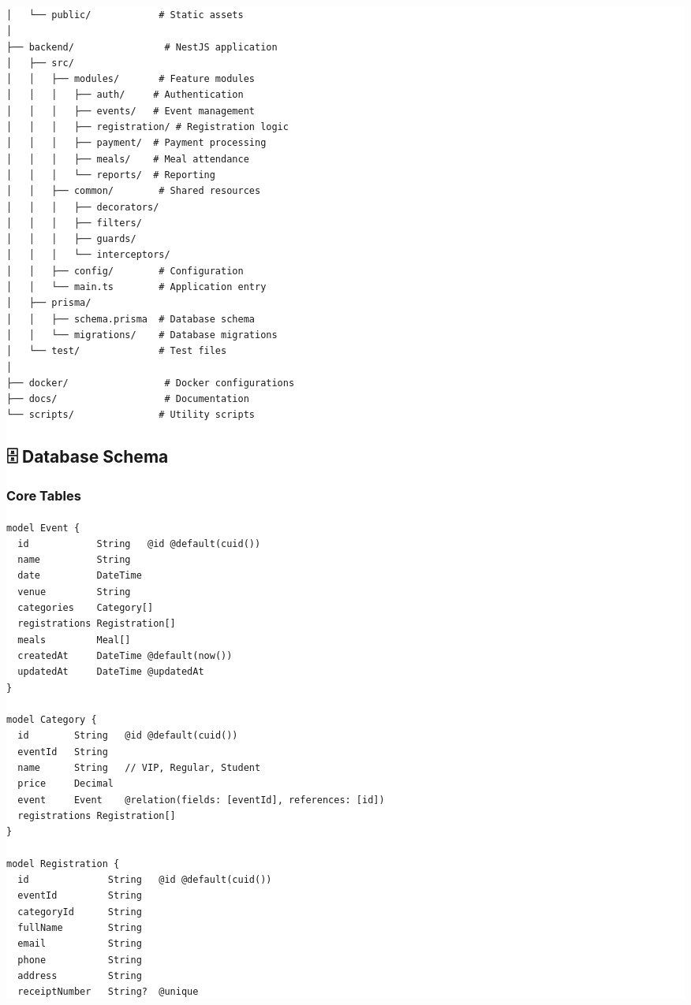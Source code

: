 ```
│   └── public/            # Static assets
│
├── backend/                # NestJS application
│   ├── src/
│   │   ├── modules/       # Feature modules
│   │   │   ├── auth/     # Authentication
│   │   │   ├── events/   # Event management
│   │   │   ├── registration/ # Registration logic
│   │   │   ├── payment/  # Payment processing
│   │   │   ├── meals/    # Meal attendance
│   │   │   └── reports/  # Reporting
│   │   ├── common/        # Shared resources
│   │   │   ├── decorators/
│   │   │   ├── filters/
│   │   │   ├── guards/
│   │   │   └── interceptors/
│   │   ├── config/        # Configuration
│   │   └── main.ts        # Application entry
│   ├── prisma/
│   │   ├── schema.prisma  # Database schema
│   │   └── migrations/    # Database migrations
│   └── test/              # Test files
│
├── docker/                 # Docker configurations
├── docs/                   # Documentation
└── scripts/               # Utility scripts
```

## 🗄️ Database Schema

### Core Tables

```prisma
model Event {
  id            String   @id @default(cuid())
  name          String
  date          DateTime
  venue         String
  categories    Category[]
  registrations Registration[]
  meals         Meal[]
  createdAt     DateTime @default(now())
  updatedAt     DateTime @updatedAt
}

model Category {
  id        String   @id @default(cuid())
  eventId   String
  name      String   // VIP, Regular, Student
  price     Decimal
  event     Event    @relation(fields: [eventId], references: [id])
  registrations Registration[]
}

model Registration {
  id              String   @id @default(cuid())
  eventId         String
  categoryId      String
  fullName        String
  email           String
  phone           String
  address         String
  receiptNumber   String?  @unique
```